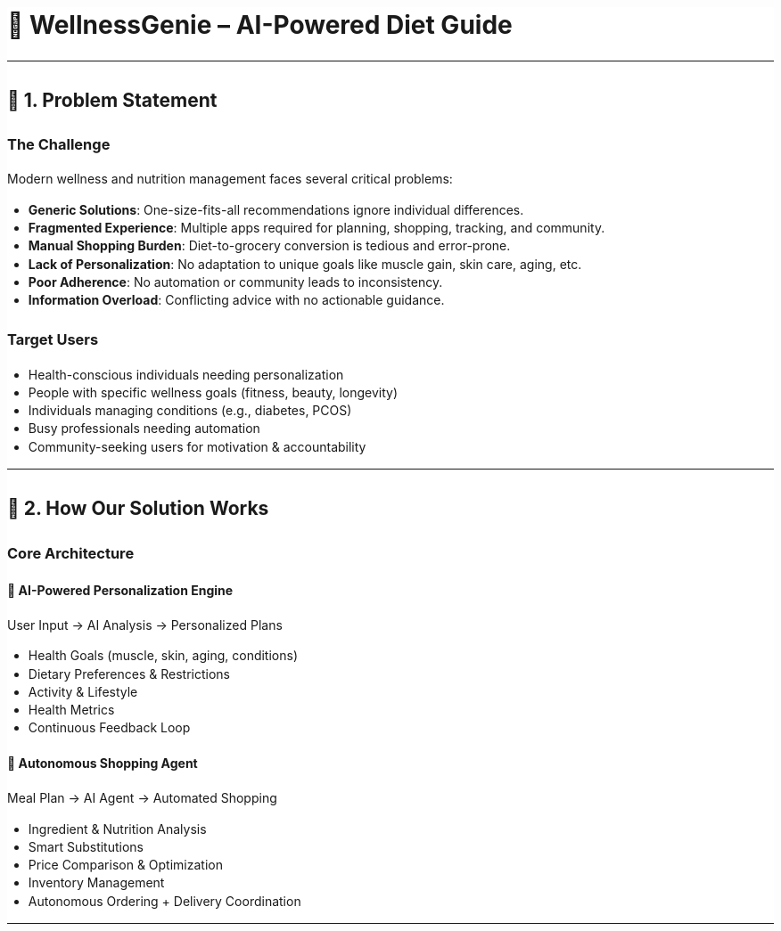 # 🧬 WellnessGenie – AI-Powered Diet Guide

---

## 🎯 1. Problem Statement

### The Challenge  
Modern wellness and nutrition management faces several critical problems:

- **Generic Solutions**: One-size-fits-all recommendations ignore individual differences.
- **Fragmented Experience**: Multiple apps required for planning, shopping, tracking, and community.
- **Manual Shopping Burden**: Diet-to-grocery conversion is tedious and error-prone.
- **Lack of Personalization**: No adaptation to unique goals like muscle gain, skin care, aging, etc.
- **Poor Adherence**: No automation or community leads to inconsistency.
- **Information Overload**: Conflicting advice with no actionable guidance.

### Target Users

- Health-conscious individuals needing personalization  
- People with specific wellness goals (fitness, beauty, longevity)  
- Individuals managing conditions (e.g., diabetes, PCOS)  
- Busy professionals needing automation  
- Community-seeking users for motivation & accountability  

---

## 🚀 2. How Our Solution Works

### Core Architecture

#### 🧠 AI-Powered Personalization Engine  
User Input → AI Analysis → Personalized Plans  
- Health Goals (muscle, skin, aging, conditions)  
- Dietary Preferences & Restrictions  
- Activity & Lifestyle  
- Health Metrics  
- Continuous Feedback Loop  

#### 🤖 Autonomous Shopping Agent  
Meal Plan → AI Agent → Automated Shopping  
- Ingredient & Nutrition Analysis  
- Smart Substitutions  
- Price Comparison & Optimization  
- Inventory Management  
- Autonomous Ordering + Delivery Coordination  

---
